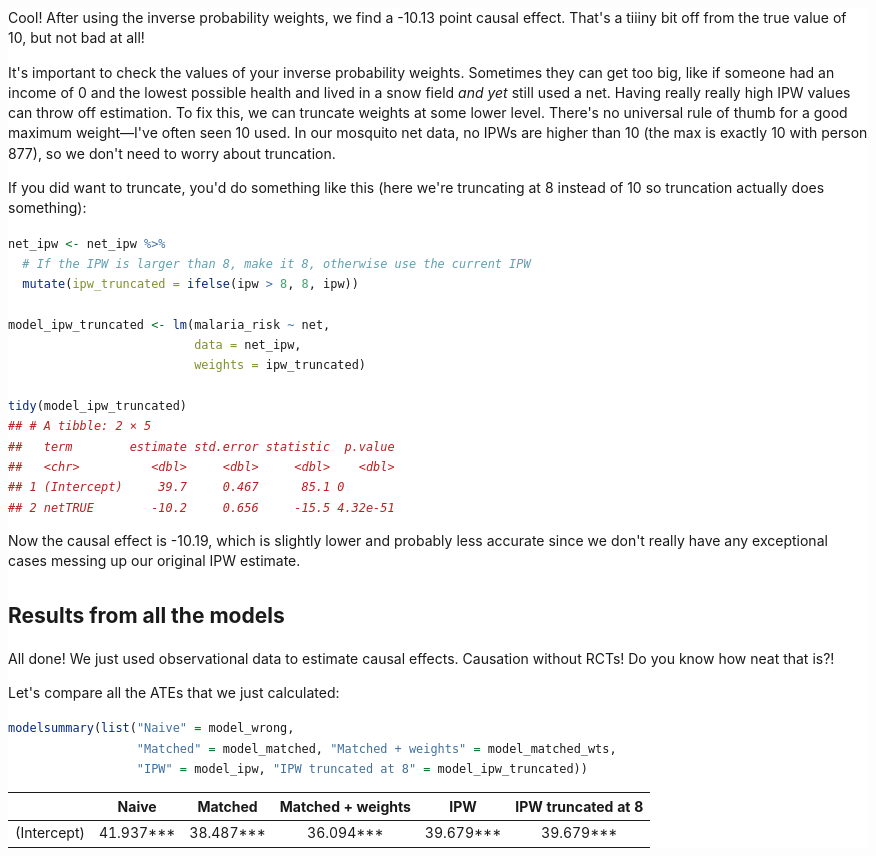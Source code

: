 Cool! After using the inverse probability weights, we find a -10.13 point causal effect. That's a tiiiny bit off from the true value of 10, but not bad at all!

It's important to check the values of your inverse probability weights. Sometimes they can get too big, like if someone had an income of 0 and the lowest possible health and lived in a snow field *and yet* still used a net. Having really really high IPW values can throw off estimation. To fix this, we can truncate weights at some lower level. There's no universal rule of thumb for a good maximum weight—I've often seen 10 used. In our mosquito net data, no IPWs are higher than 10 (the max is exactly 10 with person 877), so we don't need to worry about truncation.

If you did want to truncate, you'd do something like this (here we're truncating at 8 instead of 10 so truncation actually does something):


```r
net_ipw <- net_ipw %>%
  # If the IPW is larger than 8, make it 8, otherwise use the current IPW
  mutate(ipw_truncated = ifelse(ipw > 8, 8, ipw))

model_ipw_truncated <- lm(malaria_risk ~ net,
                          data = net_ipw,
                          weights = ipw_truncated)

tidy(model_ipw_truncated)
## # A tibble: 2 × 5
##   term        estimate std.error statistic  p.value
##   <chr>          <dbl>     <dbl>     <dbl>    <dbl>
## 1 (Intercept)     39.7     0.467      85.1 0       
## 2 netTRUE        -10.2     0.656     -15.5 4.32e-51
```

Now the causal effect is -10.19, which is slightly lower and probably less accurate since we don't really have any exceptional cases messing up our original IPW estimate.


## Results from all the models

All done! We just used observational data to estimate causal effects. Causation without RCTs! Do you know how neat that is?!

Let's compare all the ATEs that we just calculated:


```r
modelsummary(list("Naive" = model_wrong,
                  "Matched" = model_matched, "Matched + weights" = model_matched_wts,
                  "IPW" = model_ipw, "IPW truncated at 8" = model_ipw_truncated))
```

<table style="NAborder-bottom: 0; width: auto !important; margin-left: auto; margin-right: auto;" class="table">
 <thead>
  <tr>
   <th style="text-align:left;">   </th>
   <th style="text-align:center;"> Naive </th>
   <th style="text-align:center;"> Matched </th>
   <th style="text-align:center;"> Matched + weights </th>
   <th style="text-align:center;"> IPW </th>
   <th style="text-align:center;"> IPW truncated at 8 </th>
  </tr>
 </thead>
<tbody>
  <tr>
   <td style="text-align:left;"> (Intercept) </td>
   <td style="text-align:center;"> 41.937*** </td>
   <td style="text-align:center;"> 38.487*** </td>
   <td style="text-align:center;"> 36.094*** </td>
   <td style="text-align:center;"> 39.679*** </td>
   <td style="text-align:center;"> 39.679*** </td>